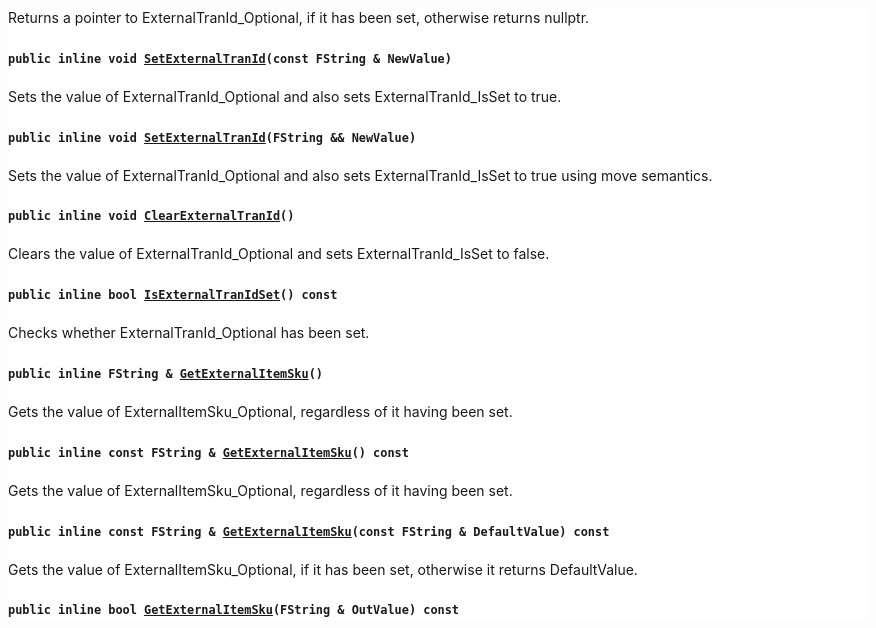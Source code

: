 Returns a pointer to ExternalTranId_Optional, if it has been set, otherwise returns nullptr.

#### `public inline void `[`SetExternalTranId`](#structFRHAPI__PlayerOrderEntryCreate_1aecddae854ad174a000d251f34280266a)`(const FString & NewValue)` <a id="structFRHAPI__PlayerOrderEntryCreate_1aecddae854ad174a000d251f34280266a"></a>

Sets the value of ExternalTranId_Optional and also sets ExternalTranId_IsSet to true.

#### `public inline void `[`SetExternalTranId`](#structFRHAPI__PlayerOrderEntryCreate_1a18cada3d45d185487477e50f7f460304)`(FString && NewValue)` <a id="structFRHAPI__PlayerOrderEntryCreate_1a18cada3d45d185487477e50f7f460304"></a>

Sets the value of ExternalTranId_Optional and also sets ExternalTranId_IsSet to true using move semantics.

#### `public inline void `[`ClearExternalTranId`](#structFRHAPI__PlayerOrderEntryCreate_1a3399d3dfc9acc7e167967e661ca59a40)`()` <a id="structFRHAPI__PlayerOrderEntryCreate_1a3399d3dfc9acc7e167967e661ca59a40"></a>

Clears the value of ExternalTranId_Optional and sets ExternalTranId_IsSet to false.

#### `public inline bool `[`IsExternalTranIdSet`](#structFRHAPI__PlayerOrderEntryCreate_1a5adc12ff3ad795e88c4d5d3572c9c762)`() const` <a id="structFRHAPI__PlayerOrderEntryCreate_1a5adc12ff3ad795e88c4d5d3572c9c762"></a>

Checks whether ExternalTranId_Optional has been set.

#### `public inline FString & `[`GetExternalItemSku`](#structFRHAPI__PlayerOrderEntryCreate_1a0c07f1a8197a070c491d4c6c5778b770)`()` <a id="structFRHAPI__PlayerOrderEntryCreate_1a0c07f1a8197a070c491d4c6c5778b770"></a>

Gets the value of ExternalItemSku_Optional, regardless of it having been set.

#### `public inline const FString & `[`GetExternalItemSku`](#structFRHAPI__PlayerOrderEntryCreate_1a9e7d3c5cea415e3dd6ad5cef4bf2abfb)`() const` <a id="structFRHAPI__PlayerOrderEntryCreate_1a9e7d3c5cea415e3dd6ad5cef4bf2abfb"></a>

Gets the value of ExternalItemSku_Optional, regardless of it having been set.

#### `public inline const FString & `[`GetExternalItemSku`](#structFRHAPI__PlayerOrderEntryCreate_1a2aefdb2b5d1601513f84c7d342f5dea7)`(const FString & DefaultValue) const` <a id="structFRHAPI__PlayerOrderEntryCreate_1a2aefdb2b5d1601513f84c7d342f5dea7"></a>

Gets the value of ExternalItemSku_Optional, if it has been set, otherwise it returns DefaultValue.

#### `public inline bool `[`GetExternalItemSku`](#structFRHAPI__PlayerOrderEntryCreate_1a740ce1be032cf16d3fae07bbc4f6c092)`(FString & OutValue) const` <a id="structFRHAPI__PlayerOrderEntryCreate_1a740ce1be032cf16d3fae07bbc4f6c092"></a>
